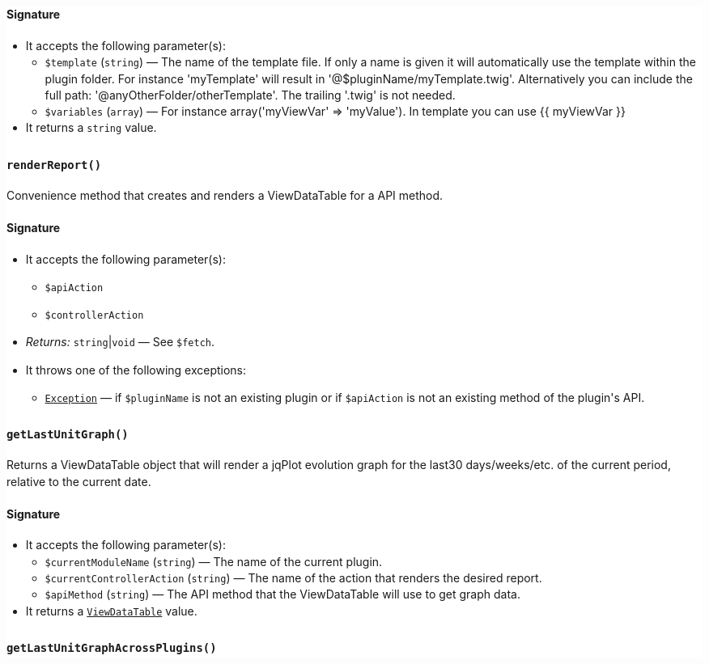 #### Signature

-  It accepts the following parameter(s):
    - `$template` (`string`) &mdash;
       The name of the template file. If only a name is given it will automatically use the template within the plugin folder. For instance 'myTemplate' will result in '@$pluginName/myTemplate.twig'. Alternatively you can include the full path: '@anyOtherFolder/otherTemplate'. The trailing '.twig' is not needed.
    - `$variables` (`array`) &mdash;
       For instance array('myViewVar' => 'myValue'). In template you can use {{ myViewVar }}
- It returns a `string` value.

<a name="renderreport" id="renderreport"></a>
<a name="renderReport" id="renderReport"></a>
### `renderReport()`

Convenience method that creates and renders a ViewDataTable for a API method.

#### Signature

-  It accepts the following parameter(s):
    - `$apiAction`
      
    - `$controllerAction`
      

- *Returns:*  `string`|`void` &mdash;
    See `$fetch`.
- It throws one of the following exceptions:
    - [`Exception`](http://php.net/class.Exception) &mdash; if `$pluginName` is not an existing plugin or if `$apiAction` is not an
                   existing method of the plugin&#039;s API.

<a name="getlastunitgraph" id="getlastunitgraph"></a>
<a name="getLastUnitGraph" id="getLastUnitGraph"></a>
### `getLastUnitGraph()`

Returns a ViewDataTable object that will render a jqPlot evolution graph
for the last30 days/weeks/etc. of the current period, relative to the current date.

#### Signature

-  It accepts the following parameter(s):
    - `$currentModuleName` (`string`) &mdash;
       The name of the current plugin.
    - `$currentControllerAction` (`string`) &mdash;
       The name of the action that renders the desired report.
    - `$apiMethod` (`string`) &mdash;
       The API method that the ViewDataTable will use to get graph data.
- It returns a [`ViewDataTable`](../../Piwik/Plugin/ViewDataTable.md) value.

<a name="getlastunitgraphacrossplugins" id="getlastunitgraphacrossplugins"></a>
<a name="getLastUnitGraphAcrossPlugins" id="getLastUnitGraphAcrossPlugins"></a>
### `getLastUnitGraphAcrossPlugins()`
